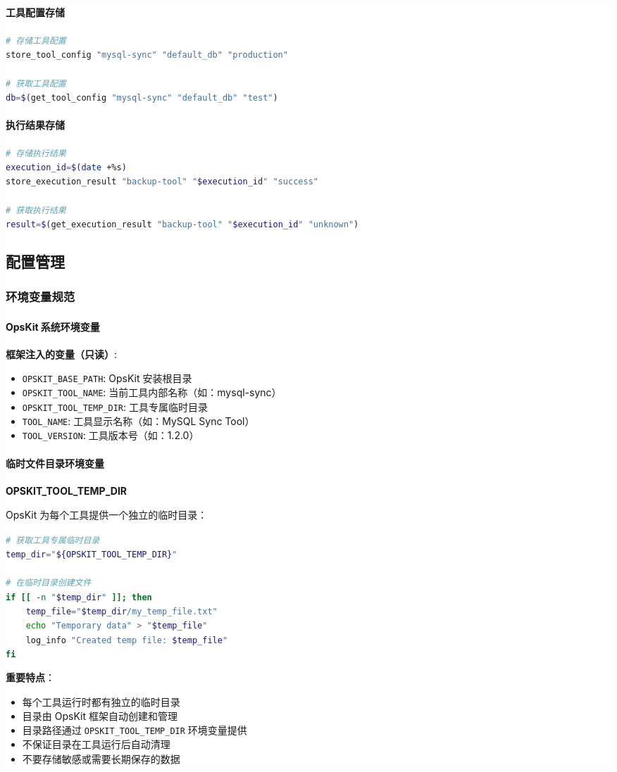 #### 工具配置存储
```bash
# 存储工具配置
store_tool_config "mysql-sync" "default_db" "production"

# 获取工具配置
db=$(get_tool_config "mysql-sync" "default_db" "test")
```

#### 执行结果存储
```bash
# 存储执行结果
execution_id=$(date +%s)
store_execution_result "backup-tool" "$execution_id" "success"

# 获取执行结果
result=$(get_execution_result "backup-tool" "$execution_id" "unknown")
```

## 配置管理

### 环境变量规范

#### OpsKit 系统环境变量

**框架注入的变量（只读）**:
- `OPSKIT_BASE_PATH`: OpsKit 安装根目录
- `OPSKIT_TOOL_NAME`: 当前工具内部名称（如：mysql-sync）
- `OPSKIT_TOOL_TEMP_DIR`: 工具专属临时目录
- `TOOL_NAME`: 工具显示名称（如：MySQL Sync Tool）
- `TOOL_VERSION`: 工具版本号（如：1.2.0）

#### 临时文件目录环境变量

**OPSKIT_TOOL_TEMP_DIR**

OpsKit 为每个工具提供一个独立的临时目录：

```bash
# 获取工具专属临时目录
temp_dir="${OPSKIT_TOOL_TEMP_DIR}"

# 在临时目录创建文件
if [[ -n "$temp_dir" ]]; then
    temp_file="$temp_dir/my_temp_file.txt"
    echo "Temporary data" > "$temp_file"
    log_info "Created temp file: $temp_file"
fi
```

**重要特点**：
- 每个工具运行时都有独立的临时目录
- 目录由 OpsKit 框架自动创建和管理  
- 目录路径通过 `OPSKIT_TOOL_TEMP_DIR` 环境变量提供
- 不保证目录在工具运行后自动清理
- 不要存储敏感或需要长期保存的数据
